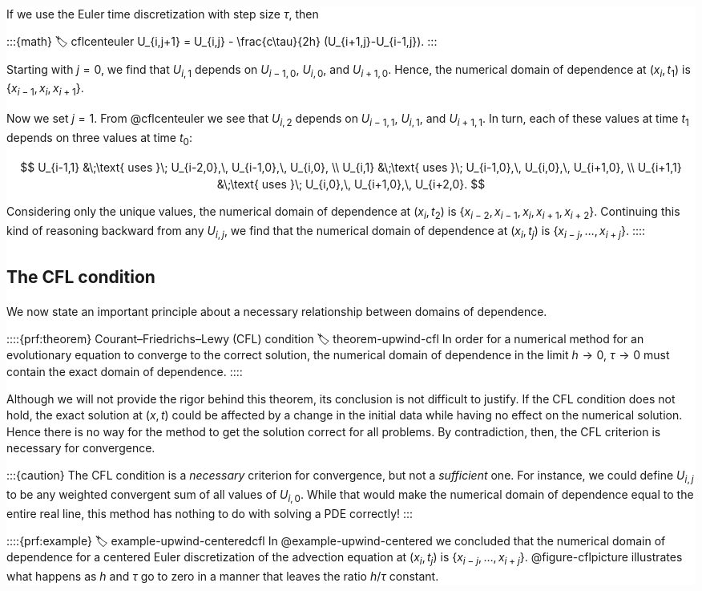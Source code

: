 If we use the Euler time discretization with step size $\tau$, then

:::{math}
:label: cflcenteuler
  U_{i,j+1} = U_{i,j} - \frac{c\tau}{2h} (U_{i+1,j}-U_{i-1,j}).
:::

Starting with $j=0$, we find that $U_{i,1}$ depends on $U_{i-1,0}$, $U_{i,0}$, and $U_{i+1,0}$. Hence, the numerical domain of dependence at $(x_i,t_1)$ is $\{x_{i-1},x_i,x_{i+1}\}$.

Now we set $j=1$. From @cflcenteuler we see that $U_{i,2}$ depends on $U_{i-1,1}$, $U_{i,1}$, and $U_{i+1,1}$. In turn, each of these values at time $t_1$ depends on three values at time $t_0$:

$$
U_{i-1,1} &\;\text{ uses }\; U_{i-2,0},\, U_{i-1,0},\, U_{i,0}, \\
U_{i,1} &\;\text{ uses }\; U_{i-1,0},\, U_{i,0},\, U_{i+1,0}, \\
U_{i+1,1} &\;\text{ uses }\; U_{i,0},\, U_{i+1,0},\, U_{i+2,0}.
$$

Considering only the unique values, the numerical domain of dependence at $(x_i,t_2)$ is $\{x_{i-2},x_{i-1},x_i,x_{i+1},x_{i+2}\}$. Continuing this kind of reasoning backward from any $U_{i,j}$, we find that the numerical domain of dependence at $(x_i,t_j)$ is $\{x_{i-j},\ldots,x_{i+j}\}$.
::::

## The CFL condition

We now state an important principle about a necessary relationship between domains of dependence.

```{index} ! CFL condition
```

::::{prf:theorem} Courant–Friedrichs–Lewy (CFL) condition
:label: theorem-upwind-cfl
In order for a numerical method for an evolutionary equation to converge to the correct solution, the numerical domain of dependence in the limit $h \to 0,$ $\tau\to 0$ must contain the exact domain of dependence.
::::

Although we will not provide the rigor behind this theorem, its conclusion is not difficult to justify. If the CFL condition does not hold, the exact solution at $(x,t)$ could be affected by a change in the initial data while having no effect on the numerical solution. Hence there is no way for the method to get the solution correct for all problems. By contradiction, then, the CFL criterion is necessary for convergence.

:::{caution} 
The CFL condition is a *necessary* criterion for convergence, but not a *sufficient* one. For instance, we could define $U_{i,j}$ to be any weighted convergent sum of all values of $U_{i,0}$. While that would make the numerical domain of dependence equal to the entire real line, this method has nothing to do with solving a PDE correctly!
:::

::::{prf:example}
:label: example-upwind-centeredcfl
In @example-upwind-centered we concluded that the numerical domain of dependence for a centered Euler discretization of the advection equation at $(x_i,t_j)$ is $\{x_{i-j},\ldots,x_{i+j}\}$. @figure-cflpicture illustrates what happens as $h$ and $\tau$ go to zero in a manner that leaves the ratio $h/\tau$ constant.
